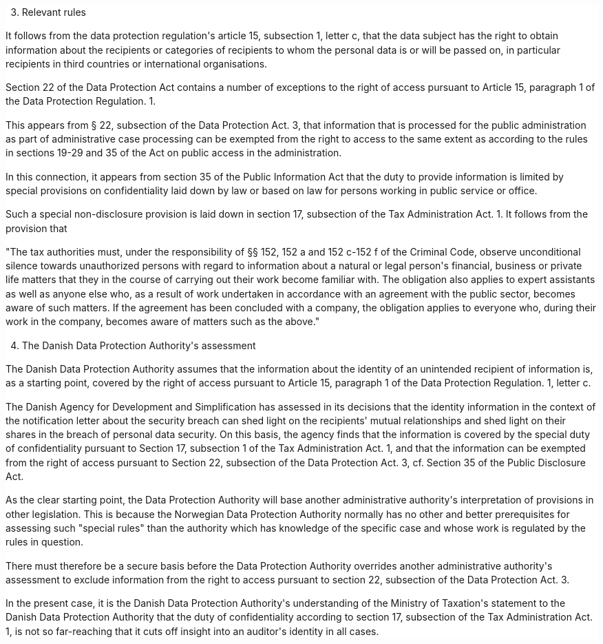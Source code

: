 3. Relevant rules

It follows from the data protection regulation's article 15, subsection 1, letter c, that the data subject has the right to obtain information about the recipients or categories of recipients to whom the personal data is or will be passed on, in particular recipients in third countries or international organisations.

Section 22 of the Data Protection Act contains a number of exceptions to the right of access pursuant to Article 15, paragraph 1 of the Data Protection Regulation. 1.

This appears from § 22, subsection of the Data Protection Act. 3, that information that is processed for the public administration as part of administrative case processing can be exempted from the right to access to the same extent as according to the rules in sections 19-29 and 35 of the Act on public access in the administration.

In this connection, it appears from section 35 of the Public Information Act that the duty to provide information is limited by special provisions on confidentiality laid down by law or based on law for persons working in public service or office.  

Such a special non-disclosure provision is laid down in section 17, subsection of the Tax Administration Act. 1. It follows from the provision that

"The tax authorities must, under the responsibility of §§ 152, 152 a and 152 c-152 f of the Criminal Code, observe unconditional silence towards unauthorized persons with regard to information about a natural or legal person's financial, business or private life matters that they in the course of carrying out their work become familiar with. The obligation also applies to expert assistants as well as anyone else who, as a result of work undertaken in accordance with an agreement with the public sector, becomes aware of such matters. If the agreement has been concluded with a company, the obligation applies to everyone who, during their work in the company, becomes aware of matters such as the above."

4. The Danish Data Protection Authority's assessment

The Danish Data Protection Authority assumes that the information about the identity of an unintended recipient of information is, as a starting point, covered by the right of access pursuant to Article 15, paragraph 1 of the Data Protection Regulation. 1, letter c.

The Danish Agency for Development and Simplification has assessed in its decisions that the identity information in the context of the notification letter about the security breach can shed light on the recipients' mutual relationships and shed light on their shares in the breach of personal data security. On this basis, the agency finds that the information is covered by the special duty of confidentiality pursuant to Section 17, subsection 1 of the Tax Administration Act. 1, and that the information can be exempted from the right of access pursuant to Section 22, subsection of the Data Protection Act. 3, cf. Section 35 of the Public Disclosure Act.

As the clear starting point, the Data Protection Authority will base another administrative authority's interpretation of provisions in other legislation. This is because the Norwegian Data Protection Authority normally has no other and better prerequisites for assessing such "special rules" than the authority which has knowledge of the specific case and whose work is regulated by the rules in question.

There must therefore be a secure basis before the Data Protection Authority overrides another administrative authority's assessment to exclude information from the right to access pursuant to section 22, subsection of the Data Protection Act. 3.

In the present case, it is the Danish Data Protection Authority's understanding of the Ministry of Taxation's statement to the Danish Data Protection Authority that the duty of confidentiality according to section 17, subsection of the Tax Administration Act. 1, is not so far-reaching that it cuts off insight into an auditor's identity in all cases.
